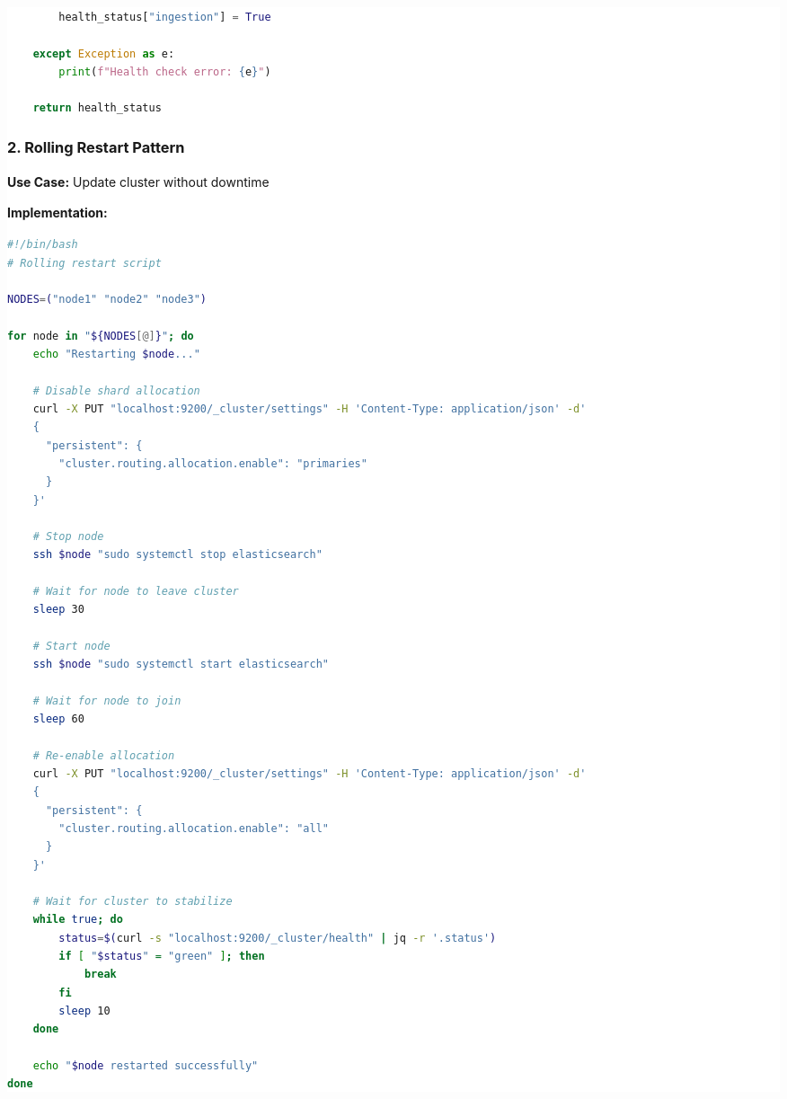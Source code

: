 ```python
        health_status["ingestion"] = True
        
    except Exception as e:
        print(f"Health check error: {e}")
    
    return health_status
```

### 2. Rolling Restart Pattern

**Use Case:** Update cluster without downtime

**Implementation:**
```bash
#!/bin/bash
# Rolling restart script

NODES=("node1" "node2" "node3")

for node in "${NODES[@]}"; do
    echo "Restarting $node..."
    
    # Disable shard allocation
    curl -X PUT "localhost:9200/_cluster/settings" -H 'Content-Type: application/json' -d'
    {
      "persistent": {
        "cluster.routing.allocation.enable": "primaries"
      }
    }'
    
    # Stop node
    ssh $node "sudo systemctl stop elasticsearch"
    
    # Wait for node to leave cluster
    sleep 30
    
    # Start node
    ssh $node "sudo systemctl start elasticsearch"
    
    # Wait for node to join
    sleep 60
    
    # Re-enable allocation
    curl -X PUT "localhost:9200/_cluster/settings" -H 'Content-Type: application/json' -d'
    {
      "persistent": {
        "cluster.routing.allocation.enable": "all"
      }
    }'
    
    # Wait for cluster to stabilize
    while true; do
        status=$(curl -s "localhost:9200/_cluster/health" | jq -r '.status')
        if [ "$status" = "green" ]; then
            break
        fi
        sleep 10
    done
    
    echo "$node restarted successfully"
done
```
